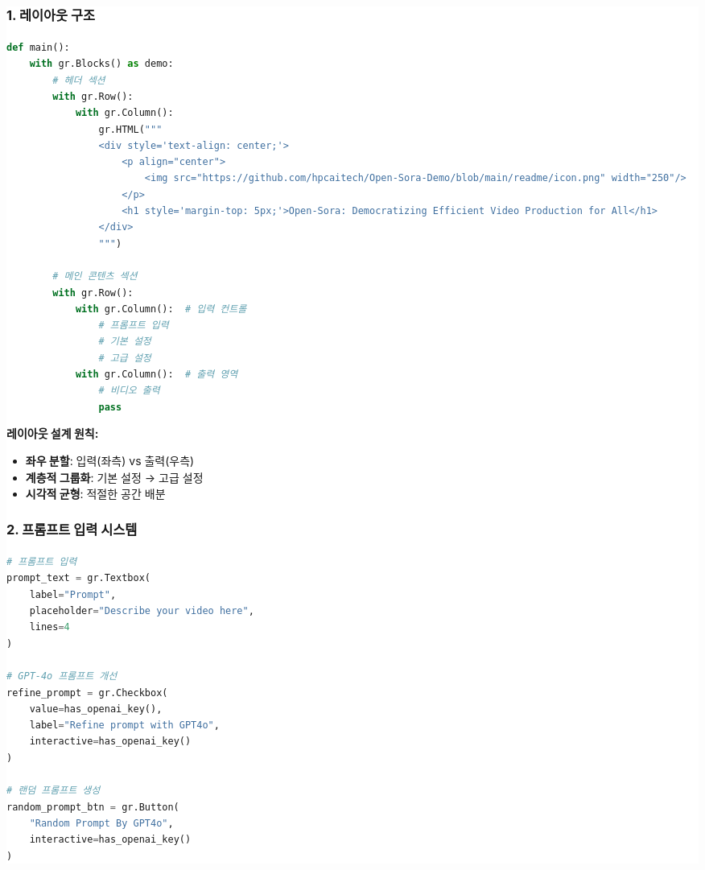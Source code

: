 ### 1. 레이아웃 구조

```python
def main():
    with gr.Blocks() as demo:
        # 헤더 섹션
        with gr.Row():
            with gr.Column():
                gr.HTML("""
                <div style='text-align: center;'>
                    <p align="center">
                        <img src="https://github.com/hpcaitech/Open-Sora-Demo/blob/main/readme/icon.png" width="250"/>
                    </p>
                    <h1 style='margin-top: 5px;'>Open-Sora: Democratizing Efficient Video Production for All</h1>
                </div>
                """)

        # 메인 콘텐츠 섹션
        with gr.Row():
            with gr.Column():  # 입력 컨트롤
                # 프롬프트 입력
                # 기본 설정
                # 고급 설정
            with gr.Column():  # 출력 영역
                # 비디오 출력
                pass
```

**레이아웃 설계 원칙:**
- **좌우 분할**: 입력(좌측) vs 출력(우측)
- **계층적 그룹화**: 기본 설정 → 고급 설정
- **시각적 균형**: 적절한 공간 배분

### 2. 프롬프트 입력 시스템

```python
# 프롬프트 입력
prompt_text = gr.Textbox(
    label="Prompt", 
    placeholder="Describe your video here", 
    lines=4
)

# GPT-4o 프롬프트 개선
refine_prompt = gr.Checkbox(
    value=has_openai_key(), 
    label="Refine prompt with GPT4o", 
    interactive=has_openai_key()
)

# 랜덤 프롬프트 생성
random_prompt_btn = gr.Button(
    "Random Prompt By GPT4o", 
    interactive=has_openai_key()
)
```
